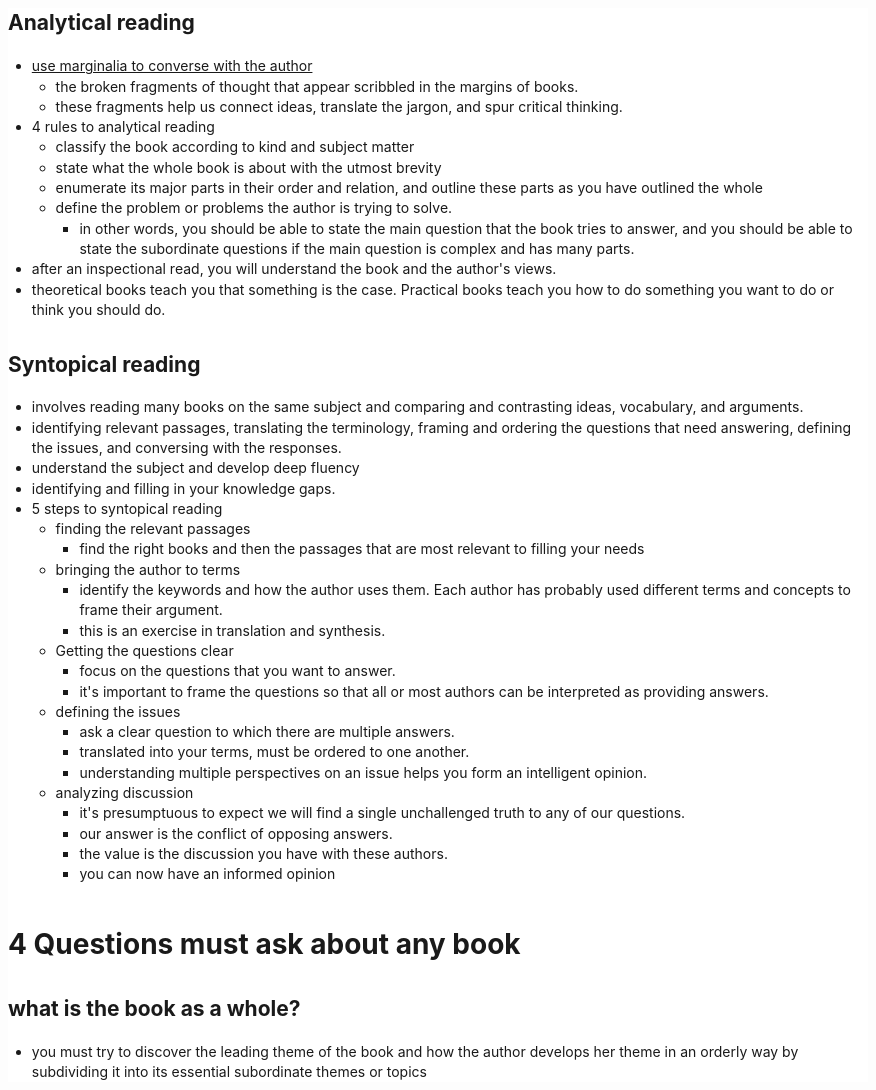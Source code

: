   ## Analytical reading
  - [use marginalia to converse with the author](https://fs.blog/marginalia/)
    - the broken fragments of thought that appear scribbled in the margins of books.
    - these fragments help us connect ideas, translate the jargon, and spur critical thinking.
  - 4 rules to analytical reading
    - classify the book according to kind and subject matter
    - state what the whole book is about with the utmost brevity
    - enumerate its major parts in their order and relation, and outline these parts as you have outlined the whole
    - define the problem or problems the author is trying to solve.
      - in other words, you should be able to state the main question that the book tries to answer, and you should be able to state the subordinate questions if the main question is complex and has many parts.
  - after an inspectional read, you will understand the book and the author's views.
  - theoretical books teach you that something is the case. Practical books teach you how to do something you want to do or think you should do.

  ## Syntopical reading
  - involves reading many books on the same subject and comparing and contrasting ideas, vocabulary, and arguments.
  - identifying relevant passages, translating the terminology, framing and ordering the questions that need answering, defining the issues, and conversing with the responses.
  - understand the subject and develop deep fluency
  - identifying and filling in your knowledge gaps.
  - 5 steps to syntopical reading
    - finding the relevant passages
      - find the right books and then the passages that are most relevant to filling your needs
    - bringing the author to terms
      - identify the keywords and how the author uses them. Each author has probably used different terms and concepts to frame their argument.
      - this is an exercise in translation and synthesis.
    - Getting the questions clear
      - focus on the questions that you want to answer.
      - it's important to frame the questions so that all or most authors can be interpreted as providing answers.
    - defining the issues
      - ask a clear question to which there are multiple answers.
      - translated into your terms, must be ordered to one another.
      - understanding multiple perspectives on an issue helps you form an intelligent opinion.
    - analyzing discussion
      - it's presumptuous to expect we will find a single unchallenged truth to any of our questions.
      - our answer is the conflict of opposing answers.
      - the value is the discussion you have with these authors.
      - you can now have an informed opinion

# 4 Questions must ask about any book

## what is the book as a whole?
- you must try to discover the leading theme of the book and how the author develops her theme in an orderly way by subdividing it into its essential subordinate themes or topics
